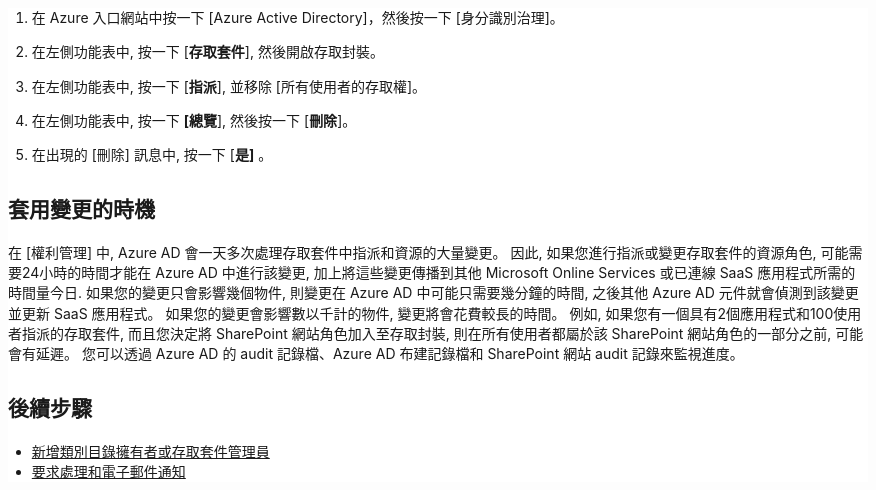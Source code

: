 1. 在 Azure 入口網站中按一下 [Azure Active Directory]，然後按一下 [身分識別治理]。

1. 在左側功能表中, 按一下 [**存取套件**], 然後開啟存取封裝。

1. 在左側功能表中, 按一下 [**指派**], 並移除 [所有使用者的存取權]。

1. 在左側功能表中, 按一下 **[總覽**], 然後按一下 [**刪除**]。

1. 在出現的 [刪除] 訊息中, 按一下 [**是]** 。

## <a name="when-are-changes-applied"></a>套用變更的時機

在 [權利管理] 中, Azure AD 會一天多次處理存取套件中指派和資源的大量變更。 因此, 如果您進行指派或變更存取套件的資源角色, 可能需要24小時的時間才能在 Azure AD 中進行該變更, 加上將這些變更傳播到其他 Microsoft Online Services 或已連線 SaaS 應用程式所需的時間量今日. 如果您的變更只會影響幾個物件, 則變更在 Azure AD 中可能只需要幾分鐘的時間, 之後其他 Azure AD 元件就會偵測到該變更並更新 SaaS 應用程式。 如果您的變更會影響數以千計的物件, 變更將會花費較長的時間。 例如, 如果您有一個具有2個應用程式和100使用者指派的存取套件, 而且您決定將 SharePoint 網站角色加入至存取封裝, 則在所有使用者都屬於該 SharePoint 網站角色的一部分之前, 可能會有延遲。 您可以透過 Azure AD 的 audit 記錄檔、Azure AD 布建記錄檔和 SharePoint 網站 audit 記錄來監視進度。

## <a name="next-steps"></a>後續步驟

- [新增類別目錄擁有者或存取套件管理員](entitlement-management-delegate.md#add-a-catalog-owner-or-an-access-package-manager)
- [要求處理和電子郵件通知](entitlement-management-process.md)
